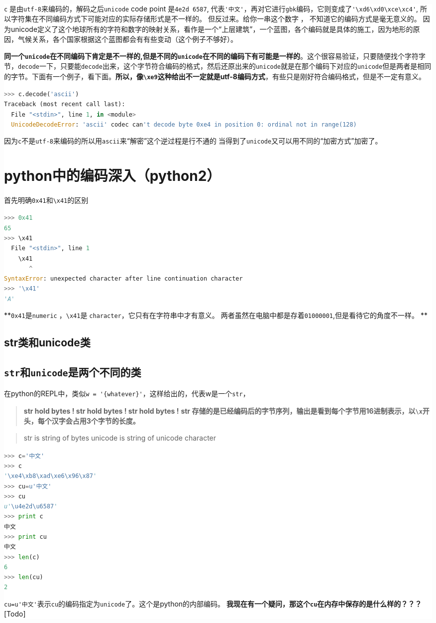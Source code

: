 `c` 是由`utf-8`来编码的，解码之后`unicode` code point 是`4e2d 6587`, 代表`'中文'`，再对它进行`gbk`编码，它则变成了`'\xd6\xd0\xce\xc4'`, 所以字符集在不同编码方式下可能对应的实际存储形式是不一样的。 但反过来。给你一串这个数字 ， 不知道它的编码方式是毫无意义的。
因为unicode定义了这个地球所有的字符和数字的映射关系，看作是一个“上层建筑”，一个蓝图，各个编码就是具体的施工，因为地形的原因，气候关系，各个国家根据这个蓝图都会有有些变动（这个例子不够好）。

**同一个`unicode`在不同编码下肯定是不一样的,但是不同的`unicode`在不同的编码下有可能是一样的**。这个很容易验证，只要随便找个字符字节，`decode`一下，只要能`decode`出来，这个字节符合编码的格式，然后还原出来的`unicode`就是在那个编码下对应的`unicode`但是两者是相同的字节。下面有一个例子，看下面。**所以，像`\xe9`这种给出不一定就是utf-8编码方式**，有些只是刚好符合编码格式，但是不一定有意义。

```python
>>> c.decode('ascii')
Traceback (most recent call last):
  File "<stdin>", line 1, in <module>
  UnicodeDecodeError: 'ascii' codec can't decode byte 0xe4 in position 0: ordinal not in range(128)
```
因为`c`不是`utf-8`来编码的所以用`ascii`来“解密”这个逆过程是行不通的
当得到了`unicode`又可以用不同的“加密方式”加密了。

# python中的编码深入（python2）
首先明确`0x41`和`\x41`的区别
```python
>>> 0x41
65
>>> \x41
  File "<stdin>", line 1
	\x41
	   ^
SyntaxError: unexpected character after line continuation character
>>> '\x41'
'A'
```
**`0x41`是`numeric` ，`\x41`是 `character`，它只有在字符串中才有意义。 两者虽然在电脑中都是存着`01000001`,但是看待它的角度不一样。 **

## str类和unicode类

**`str`和`unicode`是两个不同的类**
---

在python的REPL中，类似`w = '{whatever}'`，这样给出的，代表w是一个`str`，
> **str hold bytes ! str hold bytes ! str hold bytes !**
**str 存储的是已经编码后的字节序列，输出是看到每个字节用16进制表示，以`\x`开头，每个汉字会占用3个字节的长度。**

> str is string of bytes
> unicode is string of unicode character

```python
>>> c='中文'
>>> c
'\xe4\xb8\xad\xe6\x96\x87'
>>> cu=u'中文'
>>> cu
u'\u4e2d\u6587'
>>> print c
中文
>>> print cu
中文
>>> len(c)
6
>>> len(cu)
2
```
`cu=u'中文'`表示`cu`的编码指定为`unicode`了。这个是python的内部编码。
**我现在有一个疑问，那这个`cu`在内存中保存的是什么样的？？？** [Todo]
